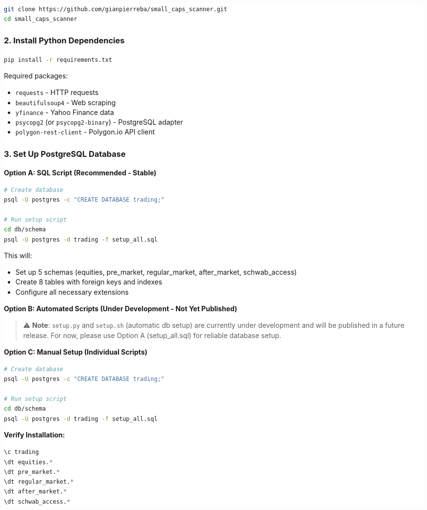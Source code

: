 ```bash
git clone https://github.com/gianpierreba/small_caps_scanner.git
cd small_caps_scanner
```

### 2. Install Python Dependencies

```bash
pip install -r requirements.txt
```

Required packages:
- `requests` - HTTP requests
- `beautifulsoup4` - Web scraping
- `yfinance` - Yahoo Finance data
- `psycopg2` (or `psycopg2-binary`) - PostgreSQL adapter
- `polygon-rest-client` - Polygon.io API client

### 3. Set Up PostgreSQL Database

**Option A: SQL Script (Recommended - Stable)**

```bash
# Create database
psql -U postgres -c "CREATE DATABASE trading;"

# Run setup script
cd db/schema
psql -U postgres -d trading -f setup_all.sql
```

This will:
- Set up 5 schemas (equities, pre_market, regular_market, after_market, schwab_access)
- Create 8 tables with foreign keys and indexes
- Configure all necessary extensions

**Option B: Automated Scripts (Under Development - Not Yet Published)**

> ⚠️ **Note**: `setup.py` and `setup.sh` (automatic db setup) are currently under development and will be published in a future release.
> For now, please use Option A (setup_all.sql) for reliable database setup.

**Option C: Manual Setup (Individual Scripts)**

```bash
# Create database
psql -U postgres -c "CREATE DATABASE trading;"

# Run setup script
cd db/schema
psql -U postgres -d trading -f setup_all.sql
```

**Verify Installation:**
```sql
\c trading
\dt equities.*
\dt pre_market.*
\dt regular_market.*
\dt after_market.*
\dt schwab_access.*
```
